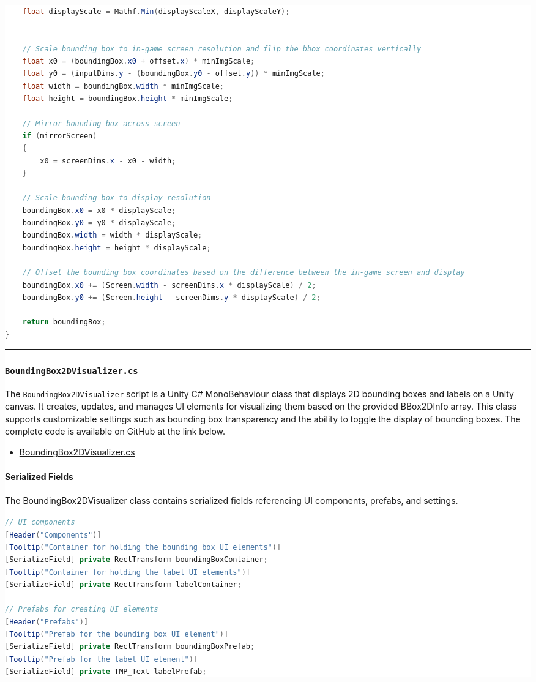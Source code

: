 ```c#
    float displayScale = Mathf.Min(displayScaleX, displayScaleY);


    // Scale bounding box to in-game screen resolution and flip the bbox coordinates vertically
    float x0 = (boundingBox.x0 + offset.x) * minImgScale;
    float y0 = (inputDims.y - (boundingBox.y0 - offset.y)) * minImgScale;
    float width = boundingBox.width * minImgScale;
    float height = boundingBox.height * minImgScale;

    // Mirror bounding box across screen
    if (mirrorScreen)
    {
        x0 = screenDims.x - x0 - width;
    }

    // Scale bounding box to display resolution
    boundingBox.x0 = x0 * displayScale;
    boundingBox.y0 = y0 * displayScale;
    boundingBox.width = width * displayScale;
    boundingBox.height = height * displayScale;

    // Offset the bounding box coordinates based on the difference between the in-game screen and display
    boundingBox.x0 += (Screen.width - screenDims.x * displayScale) / 2;
    boundingBox.y0 += (Screen.height - screenDims.y * displayScale) / 2;

    return boundingBox;
}
```



---



### `BoundingBox2DVisualizer.cs`
The `BoundingBox2DVisualizer` script is a Unity C# MonoBehaviour class that displays 2D bounding boxes and labels on a Unity canvas. It creates, updates, and manages UI elements for visualizing them based on the provided BBox2DInfo array. This class supports customizable settings such as bounding box transparency and the ability to toggle the display of bounding boxes. The complete code is available on GitHub at the link below.

* [BoundingBox2DVisualizer.cs](https://github.com/cj-mills/unity-bounding-box-2d-toolkit/blob/main/Runtime/Scripts/BoundingBox2DVisualizer.cs)



#### Serialized Fields

The BoundingBox2DVisualizer class contains serialized fields referencing UI components, prefabs, and settings.

```c#
// UI components
[Header("Components")]
[Tooltip("Container for holding the bounding box UI elements")]
[SerializeField] private RectTransform boundingBoxContainer;
[Tooltip("Container for holding the label UI elements")]
[SerializeField] private RectTransform labelContainer;

// Prefabs for creating UI elements
[Header("Prefabs")]
[Tooltip("Prefab for the bounding box UI element")]
[SerializeField] private RectTransform boundingBoxPrefab;
[Tooltip("Prefab for the label UI element")]
[SerializeField] private TMP_Text labelPrefab;
```